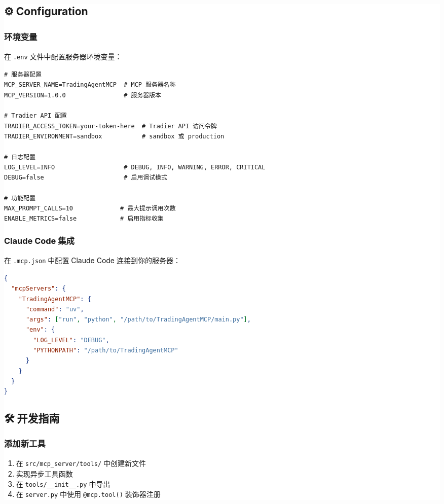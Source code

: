 ## ⚙️ Configuration

### 环境变量

在 `.env` 文件中配置服务器环境变量：

```env
# 服务器配置
MCP_SERVER_NAME=TradingAgentMCP  # MCP 服务器名称
MCP_VERSION=1.0.0                # 服务器版本

# Tradier API 配置
TRADIER_ACCESS_TOKEN=your-token-here  # Tradier API 访问令牌
TRADIER_ENVIRONMENT=sandbox           # sandbox 或 production

# 日志配置
LOG_LEVEL=INFO                   # DEBUG, INFO, WARNING, ERROR, CRITICAL
DEBUG=false                      # 启用调试模式

# 功能配置
MAX_PROMPT_CALLS=10             # 最大提示调用次数
ENABLE_METRICS=false            # 启用指标收集
```

### Claude Code 集成

在 `.mcp.json` 中配置 Claude Code 连接到你的服务器：

```json
{
  "mcpServers": {
    "TradingAgentMCP": {
      "command": "uv",
      "args": ["run", "python", "/path/to/TradingAgentMCP/main.py"],
      "env": {
        "LOG_LEVEL": "DEBUG",
        "PYTHONPATH": "/path/to/TradingAgentMCP"
      }
    }
  }
}
```

## 🛠️ 开发指南

### 添加新工具

1. 在 `src/mcp_server/tools/` 中创建新文件
2. 实现异步工具函数
3. 在 `tools/__init__.py` 中导出
4. 在 `server.py` 中使用 `@mcp.tool()` 装饰器注册
